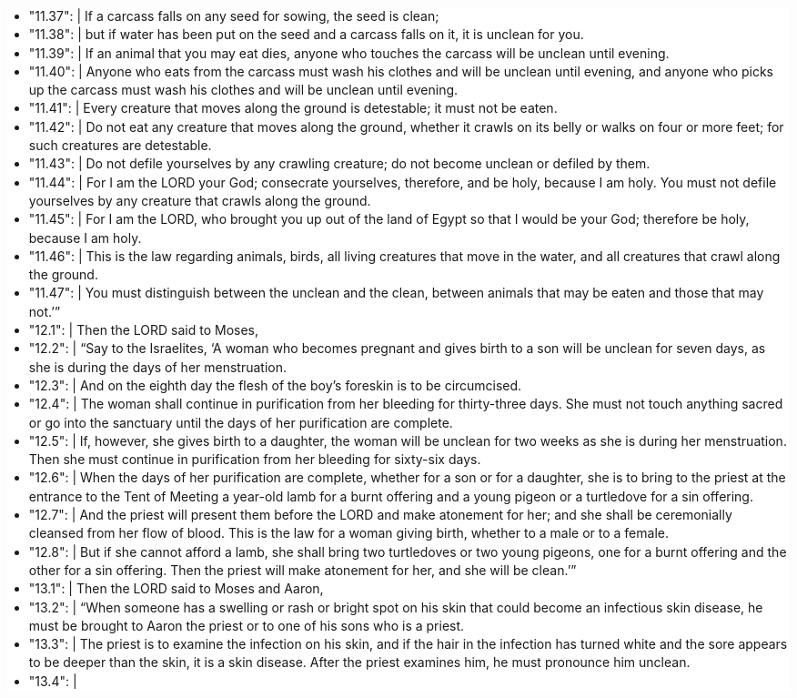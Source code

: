   - "11.37": |
      If a carcass falls on any seed for sowing, the seed is clean;
  - "11.38": |
      but if water has been put on the seed and a carcass falls on it, it is unclean for you.
  - "11.39": |
      If an animal that you may eat dies, anyone who touches the carcass will be unclean until evening.
  - "11.40": |
      Anyone who eats from the carcass must wash his clothes and will be unclean until evening, and anyone who picks up the carcass must wash his clothes and will be unclean until evening.
  - "11.41": |
      Every creature that moves along the ground is detestable; it must not be eaten.
  - "11.42": |
      Do not eat any creature that moves along the ground, whether it crawls on its belly or walks on four or more feet; for such creatures are detestable.
  - "11.43": |
      Do not defile yourselves by any crawling creature; do not become unclean or defiled by them.
  - "11.44": |
      For I am the LORD your God; consecrate yourselves, therefore, and be holy, because I am holy. You must not defile yourselves by any creature that crawls along the ground.
  - "11.45": |
      For I am the LORD, who brought you up out of the land of Egypt so that I would be your God; therefore be holy, because I am holy.
  - "11.46": |
      This is the law regarding animals, birds, all living creatures that move in the water, and all creatures that crawl along the ground.
  - "11.47": |
      You must distinguish between the unclean and the clean, between animals that may be eaten and those that may not.’”
  - "12.1": |
      Then the LORD said to Moses,
  - "12.2": |
      “Say to the Israelites, ‘A woman who becomes pregnant and gives birth to a son will be unclean for seven days, as she is during the days of her menstruation.
  - "12.3": |
      And on the eighth day the flesh of the boy’s foreskin is to be circumcised.
  - "12.4": |
      The woman shall continue in purification from her bleeding for thirty-three days. She must not touch anything sacred or go into the sanctuary until the days of her purification are complete.
  - "12.5": |
      If, however, she gives birth to a daughter, the woman will be unclean for two weeks as she is during her menstruation. Then she must continue in purification from her bleeding for sixty-six days.
  - "12.6": |
      When the days of her purification are complete, whether for a son or for a daughter, she is to bring to the priest at the entrance to the Tent of Meeting a year-old lamb for a burnt offering and a young pigeon or a turtledove for a sin offering.
  - "12.7": |
      And the priest will present them before the LORD and make atonement for her; and she shall be ceremonially cleansed from her flow of blood. This is the law for a woman giving birth, whether to a male or to a female.
  - "12.8": |
      But if she cannot afford a lamb, she shall bring two turtledoves or two young pigeons, one for a burnt offering and the other for a sin offering. Then the priest will make atonement for her, and she will be clean.’”
  - "13.1": |
      Then the LORD said to Moses and Aaron,
  - "13.2": |
      “When someone has a swelling or rash or bright spot on his skin that could become an infectious skin disease, he must be brought to Aaron the priest or to one of his sons who is a priest.
  - "13.3": |
      The priest is to examine the infection on his skin, and if the hair in the infection has turned white and the sore appears to be deeper than the skin, it is a skin disease. After the priest examines him, he must pronounce him unclean.
  - "13.4": |